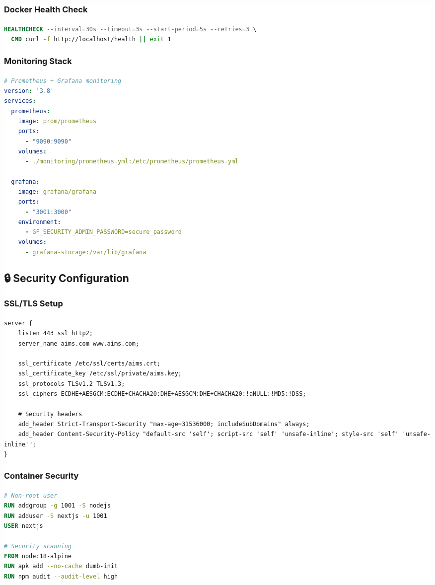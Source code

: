 ### Docker Health Check
```dockerfile
HEALTHCHECK --interval=30s --timeout=3s --start-period=5s --retries=3 \
  CMD curl -f http://localhost/health || exit 1
```

### Monitoring Stack
```yaml
# Prometheus + Grafana monitoring
version: '3.8'
services:
  prometheus:
    image: prom/prometheus
    ports:
      - "9090:9090"
    volumes:
      - ./monitoring/prometheus.yml:/etc/prometheus/prometheus.yml
      
  grafana:
    image: grafana/grafana
    ports:
      - "3001:3000"
    environment:
      - GF_SECURITY_ADMIN_PASSWORD=secure_password
    volumes:
      - grafana-storage:/var/lib/grafana
```

## 🔒 Security Configuration

### SSL/TLS Setup
```nginx
server {
    listen 443 ssl http2;
    server_name aims.com www.aims.com;
    
    ssl_certificate /etc/ssl/certs/aims.crt;
    ssl_certificate_key /etc/ssl/private/aims.key;
    ssl_protocols TLSv1.2 TLSv1.3;
    ssl_ciphers ECDHE+AESGCM:ECDHE+CHACHA20:DHE+AESGCM:DHE+CHACHA20:!aNULL:!MD5:!DSS;
    
    # Security headers
    add_header Strict-Transport-Security "max-age=31536000; includeSubDomains" always;
    add_header Content-Security-Policy "default-src 'self'; script-src 'self' 'unsafe-inline'; style-src 'self' 'unsafe-inline'";
}
```

### Container Security
```dockerfile
# Non-root user
RUN addgroup -g 1001 -S nodejs
RUN adduser -S nextjs -u 1001
USER nextjs

# Security scanning
FROM node:18-alpine
RUN apk add --no-cache dumb-init
RUN npm audit --audit-level high
```
